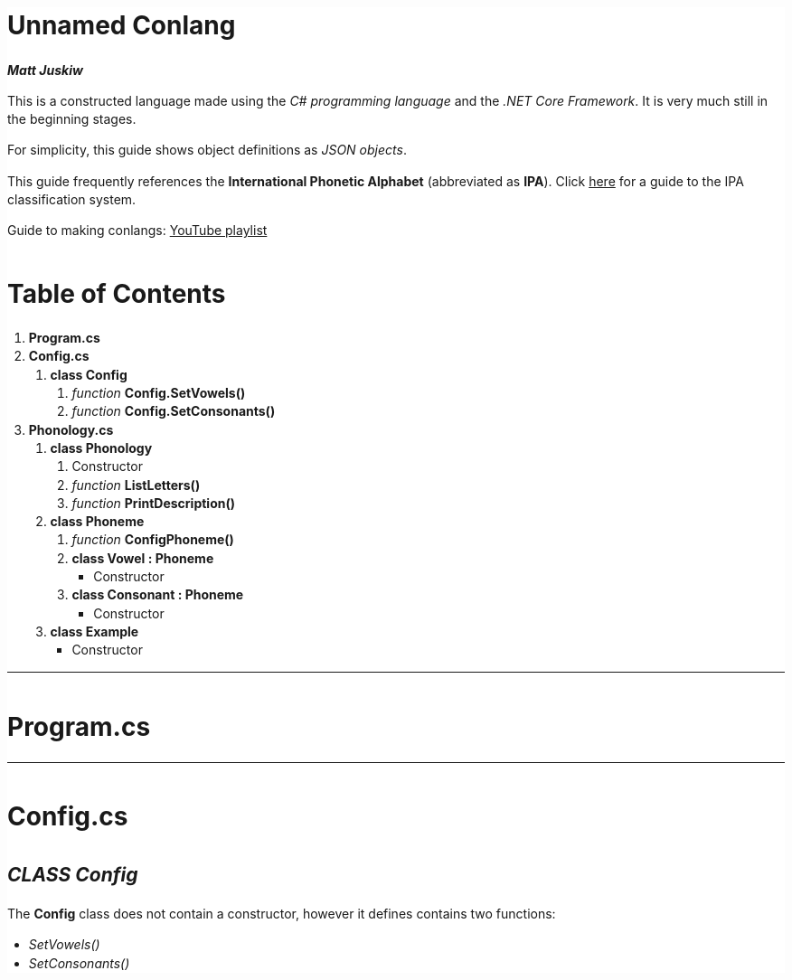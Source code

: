# Unnamed Conlang
__*Matt Juskiw*__

This is a constructed language made using the *C# programming language* and the *.NET Core Framework*. 
It is very much still in the beginning stages. 

For simplicity, this guide shows object definitions as *JSON objects*.

This guide frequently references the __International Phonetic Alphabet__ (abbreviated as __IPA__). 
Click [here](https://en.wikipedia.org/wiki/International_Phonetic_Alphabet) for a guide to the IPA classification system.

Guide to making conlangs: [YouTube playlist](https://www.youtube.com/playlist?list=PL6xPxnYMQpqsooCDYtQQSiD2O3YO0b2nN)

# Table of Contents

1. __Program.cs__
1. __Config.cs__
	1. __class Config__
		1. *function* __Config.SetVowels()__
		2. *function* __Config.SetConsonants()__
1. __Phonology.cs__
	1. __class Phonology__
		1. Constructor
		1. *function* __ListLetters()__
		1. *function* __PrintDescription()__
	1. __class Phoneme__
		1. *function* __ConfigPhoneme()__
		1. __class Vowel : Phoneme__
			- Constructor
		1. __class Consonant : Phoneme__
			- Constructor
	1. __class Example__
		- Constructor

---
# Program.cs

---
# Config.cs

## *CLASS Config*

The __Config__ class does not contain a constructor, however it defines contains two functions: 
- *SetVowels()* 
- *SetConsonants()* 
